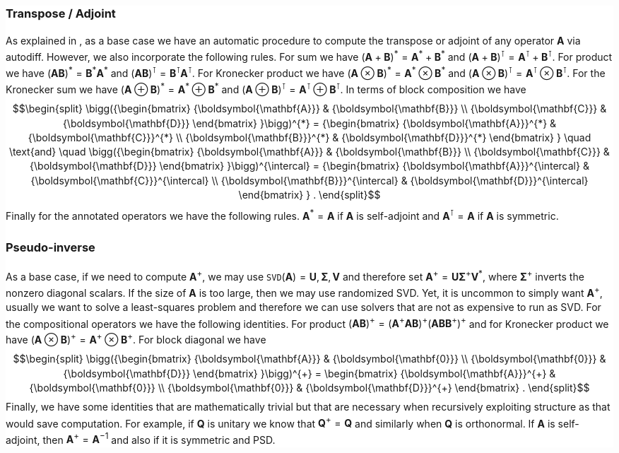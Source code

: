 ### Transpose / Adjoint

As explained in , as a base case we have an automatic procedure to compute the transpose or adjoint of any operator ${\boldsymbol{\mathbf{A}}}$ via autodiff. However, we also incorporate the following rules. For sum we have $\left({\boldsymbol{\mathbf{A}}} + {\boldsymbol{\mathbf{B}}}\right)^{*} = {\boldsymbol{\mathbf{A}}}^{*} + {\boldsymbol{\mathbf{B}}}^{*}$ and $\left({\boldsymbol{\mathbf{A}}} + {\boldsymbol{\mathbf{B}}}\right)^{\intercal} = {\boldsymbol{\mathbf{A}}}^{\intercal} + {\boldsymbol{\mathbf{B}}}^{\intercal}$. For product we have $\left({\boldsymbol{\mathbf{A}}} {\boldsymbol{\mathbf{B}}}\right)^{*} = {\boldsymbol{\mathbf{B}}}^{*}{\boldsymbol{\mathbf{A}}}^{*}$ and $\left({\boldsymbol{\mathbf{A}}} {\boldsymbol{\mathbf{B}}}\right)^{\intercal} = {\boldsymbol{\mathbf{B}}}^{\intercal} {\boldsymbol{\mathbf{A}}}^{\intercal}$. For Kronecker product we have $\left({\boldsymbol{\mathbf{A}}} \otimes {\boldsymbol{\mathbf{B}}}\right)^{*} = {\boldsymbol{\mathbf{A}}}^{*} \otimes {\boldsymbol{\mathbf{B}}}^{*}$ and $\left({\boldsymbol{\mathbf{A}}} \otimes {\boldsymbol{\mathbf{B}}}\right)^{\intercal} = {\boldsymbol{\mathbf{A}}}^{\intercal} \otimes {\boldsymbol{\mathbf{B}}}^{\intercal}$. For the Kronecker sum we have $\left({\boldsymbol{\mathbf{A}}} \oplus {\boldsymbol{\mathbf{B}}}\right)^{*} = {\boldsymbol{\mathbf{A}}}^{*} \oplus {\boldsymbol{\mathbf{B}}}^{*}$ and $\left({\boldsymbol{\mathbf{A}}} \oplus {\boldsymbol{\mathbf{B}}}\right)^{\intercal} = {\boldsymbol{\mathbf{A}}}^{\intercal} \oplus {\boldsymbol{\mathbf{B}}}^{\intercal}$. In terms of block composition we have $$\begin{split}
      \bigg({\begin{bmatrix} {\boldsymbol{\mathbf{A}}} & {\boldsymbol{\mathbf{B}}} \\ {\boldsymbol{\mathbf{C}}} & {\boldsymbol{\mathbf{D}}} \end{bmatrix} }\bigg)^{*}
        =
      {\begin{bmatrix} {\boldsymbol{\mathbf{A}}}^{*} & {\boldsymbol{\mathbf{C}}}^{*} \\ {\boldsymbol{\mathbf{B}}}^{*} & {\boldsymbol{\mathbf{D}}}^{*} \end{bmatrix} }
        \quad \text{and} \quad
      \bigg({\begin{bmatrix} {\boldsymbol{\mathbf{A}}} & {\boldsymbol{\mathbf{B}}} \\ {\boldsymbol{\mathbf{C}}} & {\boldsymbol{\mathbf{D}}} \end{bmatrix} }\bigg)^{\intercal}
        =
      {\begin{bmatrix} {\boldsymbol{\mathbf{A}}}^{\intercal} & {\boldsymbol{\mathbf{C}}}^{\intercal} \\ {\boldsymbol{\mathbf{B}}}^{\intercal} & {\boldsymbol{\mathbf{D}}}^{\intercal} \end{bmatrix} }
        .
    \end{split}$$ Finally for the annotated operators we have the following rules. ${\boldsymbol{\mathbf{A}}}^{*} = {\boldsymbol{\mathbf{A}}}$ if ${\boldsymbol{\mathbf{A}}}$ is self-adjoint and ${\boldsymbol{\mathbf{A}}}^{\intercal} = {\boldsymbol{\mathbf{A}}}$ if ${\boldsymbol{\mathbf{A}}}$ is symmetric.

### Pseudo-inverse

As a base case, if we need to compute ${\boldsymbol{\mathbf{A}}}^{+}$, we may use $\texttt{SVD}\left({\boldsymbol{\mathbf{A}}}\right)= {\boldsymbol{\mathbf{U}}}, {\boldsymbol{\mathbf{\Sigma}}}, {\boldsymbol{\mathbf{V}}}$ and therefore set ${\boldsymbol{\mathbf{A}}}^{+} = {\boldsymbol{\mathbf{U}}}{\boldsymbol{\mathbf{\Sigma}}}^{+} {\boldsymbol{\mathbf{V}}}^{*}$, where ${\boldsymbol{\mathbf{\Sigma}}}^{+}$ inverts the nonzero diagonal scalars. If the size of ${\boldsymbol{\mathbf{A}}}$ is too large, then we may use randomized SVD. Yet, it is uncommon to simply want ${\boldsymbol{\mathbf{A}}}^{+}$, usually we want to solve a least-squares problem and therefore we can use solvers that are not as expensive to run as SVD. For the compositional operators we have the following identities. For product $\left({\boldsymbol{\mathbf{A}}} {\boldsymbol{\mathbf{B}}}\right)^{+} = \left({\boldsymbol{\mathbf{A}}}^{+} {\boldsymbol{\mathbf{A}}} {\boldsymbol{\mathbf{B}}}\right)^{+} \left({\boldsymbol{\mathbf{A}}}{\boldsymbol{\mathbf{B}}} {\boldsymbol{\mathbf{B}}}^{+}\right)^{+}$ and for Kronecker product we have $\left({\boldsymbol{\mathbf{A}}} \otimes {\boldsymbol{\mathbf{B}}}\right)^{+} = {\boldsymbol{\mathbf{A}}}^{+} \otimes {\boldsymbol{\mathbf{B}}}^{+}$. For block diagonal we have $$\begin{split}
      \bigg({\begin{bmatrix} {\boldsymbol{\mathbf{A}}} & {\boldsymbol{\mathbf{0}}} \\ {\boldsymbol{\mathbf{0}}} & {\boldsymbol{\mathbf{D}}} \end{bmatrix} }\bigg)^{+}
        =
      \begin{bmatrix} {\boldsymbol{\mathbf{A}}}^{+} & {\boldsymbol{\mathbf{0}}} \\ {\boldsymbol{\mathbf{0}}} & {\boldsymbol{\mathbf{D}}}^{+} \end{bmatrix}
  .
    \end{split}$$ Finally, we have some identities that are mathematically trivial but that are necessary when recursively exploiting structure as that would save computation. For example, if ${\boldsymbol{\mathbf{Q}}}$ is unitary we know that ${\boldsymbol{\mathbf{Q}}}^{+} = {\boldsymbol{\mathbf{Q}}}$ and similarly when ${\boldsymbol{\mathbf{Q}}}$ is orthonormal. If ${\boldsymbol{\mathbf{A}}}$ is self-adjoint, then ${\boldsymbol{\mathbf{A}}}^{+} = {\boldsymbol{\mathbf{A}}}^{-1}$ and also if it is symmetric and PSD.
